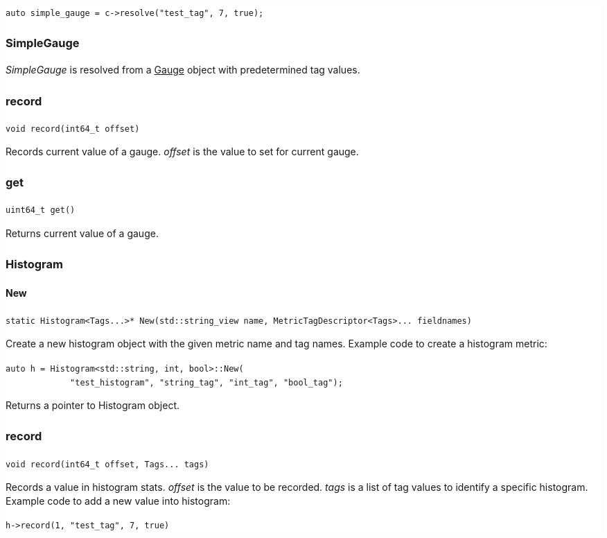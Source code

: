 ``` {.sourceCode .cpp}
auto simple_gauge = c->resolve("test_tag", 7, true);
```

### SimpleGauge

*SimpleGauge* is resolved from a
[Gauge](#Gauge) object with predetermined
tag values.

### record

``` {.sourceCode .cpp}
void record(int64_t offset)
```

Records current value of a gauge. *offset* is the value to set for
current gauge.

### get

``` {.sourceCode .cpp}
uint64_t get()
```

Returns current value of a gauge.

### Histogram

#### New

``` {.sourceCode .cpp}
static Histogram<Tags...>* New(std::string_view name, MetricTagDescriptor<Tags>... fieldnames)
```

Create a new histogram object with the given metric name and tag names.
Example code to create a histogram metric:

``` {.sourceCode .cpp}
auto h = Histogram<std::string, int, bool>::New(
             "test_histogram", "string_tag", "int_tag", "bool_tag");
```

Returns a pointer to Histogram object.

### record

``` {.sourceCode .cpp}
void record(int64_t offset, Tags... tags)
```

Records a value in histogram stats. *offset* is the value to be
recorded. *tags* is a list of tag values to identify a specific
histogram. Example code to add a new value into histogram:

``` {.sourceCode .cpp}
h->record(1, "test_tag", 7, true)
```
